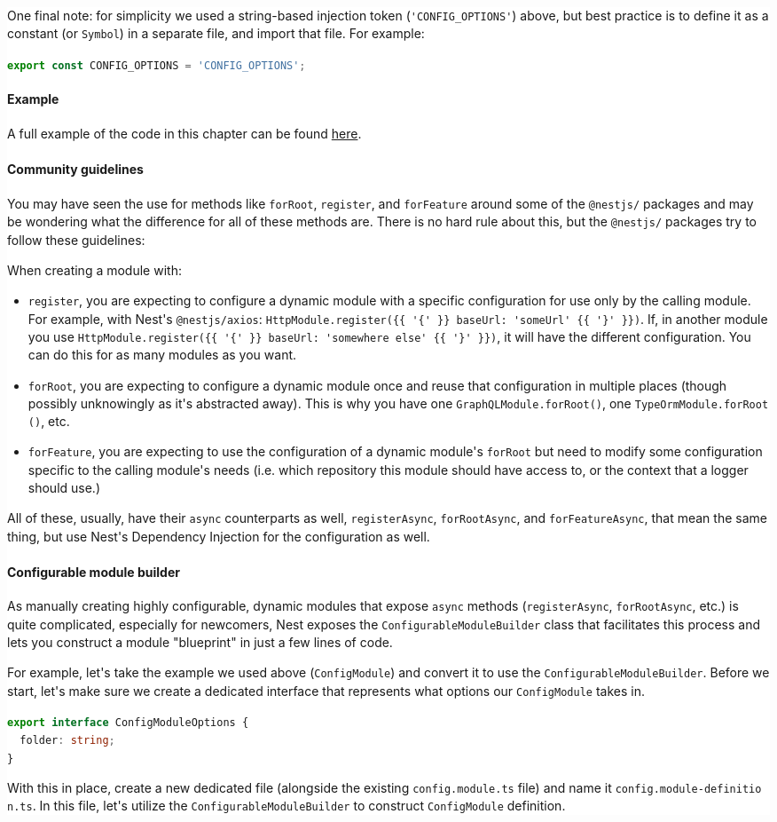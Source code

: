 One final note: for simplicity we used a string-based injection token (`'CONFIG_OPTIONS'`) above, but best practice is to define it as a constant (or `Symbol`) in a separate file, and import that file. For example:

```typescript
export const CONFIG_OPTIONS = 'CONFIG_OPTIONS';
```

#### Example

A full example of the code in this chapter can be found [here](https://github.com/nestjs/nest/tree/master/sample/25-dynamic-modules).

#### Community guidelines

You may have seen the use for methods like `forRoot`, `register`, and `forFeature` around some of the `@nestjs/` packages and may be wondering what the difference for all of these methods are. There is no hard rule about this, but the `@nestjs/` packages try to follow these guidelines:

When creating a module with:

- `register`, you are expecting to configure a dynamic module with a specific configuration for use only by the calling module. For example, with Nest's `@nestjs/axios`: `HttpModule.register({{ '{' }} baseUrl: 'someUrl' {{ '}' }})`. If, in another module you use `HttpModule.register({{ '{' }} baseUrl: 'somewhere else' {{ '}' }})`, it will have the different configuration. You can do this for as many modules as you want.

- `forRoot`, you are expecting to configure a dynamic module once and reuse that configuration in multiple places (though possibly unknowingly as it's abstracted away). This is why you have one `GraphQLModule.forRoot()`, one `TypeOrmModule.forRoot()`, etc.

- `forFeature`, you are expecting to use the configuration of a dynamic module's `forRoot` but need to modify some configuration specific to the calling module's needs (i.e. which repository this module should have access to, or the context that a logger should use.)

All of these, usually, have their `async` counterparts as well, `registerAsync`, `forRootAsync`, and `forFeatureAsync`, that mean the same thing, but use Nest's Dependency Injection for the configuration as well.

#### Configurable module builder

As manually creating highly configurable, dynamic modules that expose `async` methods (`registerAsync`, `forRootAsync`, etc.) is quite complicated, especially for newcomers, Nest exposes the `ConfigurableModuleBuilder` class that facilitates this process and lets you construct a module "blueprint" in just a few lines of code.

For example, let's take the example we used above (`ConfigModule`) and convert it to use the `ConfigurableModuleBuilder`. Before we start, let's make sure we create a dedicated interface that represents what options our `ConfigModule` takes in.

```typescript
export interface ConfigModuleOptions {
  folder: string;
}
```

With this in place, create a new dedicated file (alongside the existing `config.module.ts` file) and name it `config.module-definition.ts`. In this file, let's utilize the `ConfigurableModuleBuilder` to construct `ConfigModule` definition.
